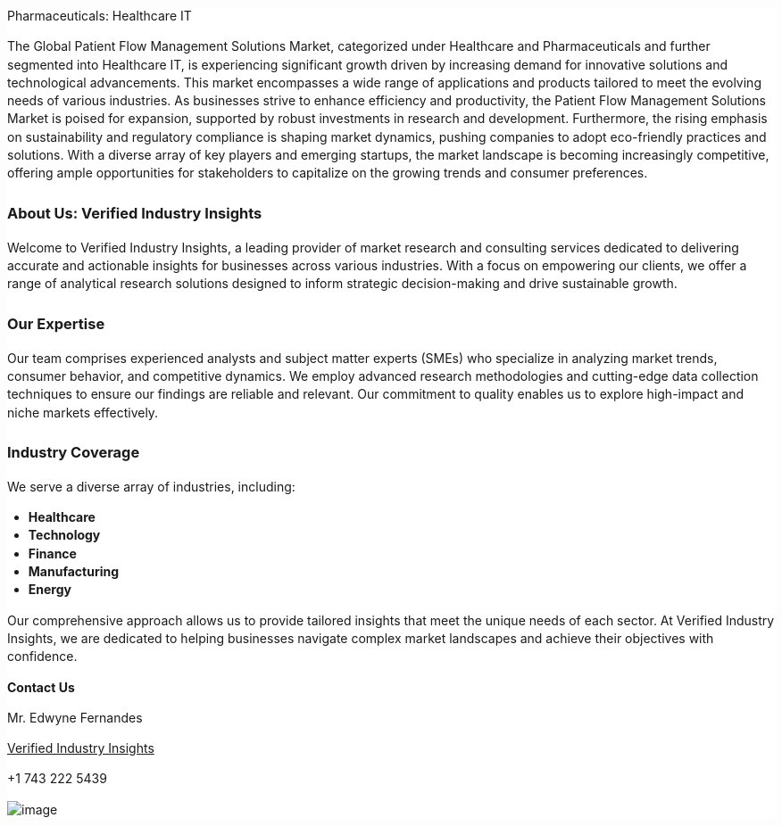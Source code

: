 Pharmaceuticals: Healthcare IT </h3><p>The Global Patient Flow Management Solutions Market, categorized under Healthcare and Pharmaceuticals and further segmented into Healthcare IT, is experiencing significant growth driven by increasing demand for innovative solutions and technological advancements. This market encompasses a wide range of applications and products tailored to meet the evolving needs of various industries. As businesses strive to enhance efficiency and productivity, the Patient Flow Management Solutions Market is poised for expansion, supported by robust investments in research and development. Furthermore, the rising emphasis on sustainability and regulatory compliance is shaping market dynamics, pushing companies to adopt eco-friendly practices and solutions. With a diverse array of key players and emerging startups, the market landscape is becoming increasingly competitive, offering ample opportunities for stakeholders to capitalize on the growing trends and consumer preferences.</p><h3>About Us: Verified Industry Insights</h3><p>Welcome to Verified Industry Insights, a leading provider of market research and consulting services dedicated to delivering accurate and actionable insights for businesses across various industries. With a focus on empowering our clients, we offer a range of analytical research solutions designed to inform strategic decision-making and drive sustainable growth.</p><h3>Our Expertise</h3><p>Our team comprises experienced analysts and subject matter experts (SMEs) who specialize in analyzing market trends, consumer behavior, and competitive dynamics. We employ advanced research methodologies and cutting-edge data collection techniques to ensure our findings are reliable and relevant. Our commitment to quality enables us to explore high-impact and niche markets effectively.</p><h3>Industry Coverage</h3><p>We serve a diverse array of industries, including:</p><ul><li><strong>Healthcare</strong></li><li><strong>Technology</strong></li><li><strong>Finance</strong></li><li><strong>Manufacturing</strong></li><li><strong>Energy</strong></li></ul><p>Our comprehensive approach allows us to provide tailored insights that meet the unique needs of each sector. At Verified Industry Insights, we are dedicated to helping businesses navigate complex market landscapes and achieve their objectives with confidence.</p><p><strong>Contact Us</strong></p><p>Mr. Edwyne Fernandes</p><p><a href="https://www.verifiedindustryinsights.com/">Verified Industry Insights</a></p><p>+1 743 222 5439</p>
![image](https://github.com/user-attachments/assets/d04c70b1-9c1b-4bbe-917b-fd745d3c6602)
